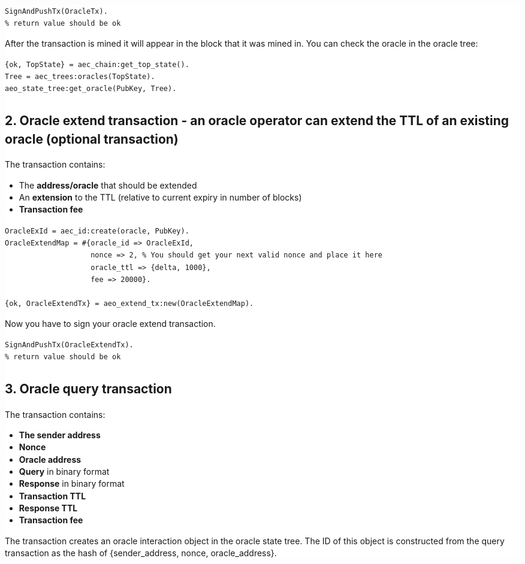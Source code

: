 ```
SignAndPushTx(OracleTx).
% return value should be ok
```

After the transaction is mined it will appear in the block that it was mined in. You can check the oracle in the oracle tree:
   
```
{ok, TopState} = aec_chain:get_top_state().
Tree = aec_trees:oracles(TopState).
aeo_state_tree:get_oracle(PubKey, Tree).
```


## 2. Oracle extend transaction - an oracle operator can extend the TTL of an existing oracle (optional transaction)

The transaction contains:

- The **address/oracle** that should be extended
- An **extension** to the TTL (relative to current expiry in number of blocks)
- **Transaction fee**
    
```
OracleExId = aec_id:create(oracle, PubKey).
OracleExtendMap = #{oracle_id => OracleExId,
                    nonce => 2, % You should get your next valid nonce and place it here
                    oracle_ttl => {delta, 1000},
                    fee => 20000}.

{ok, OracleExtendTx} = aeo_extend_tx:new(OracleExtendMap).
```

Now you have to sign your oracle extend transaction.

```
SignAndPushTx(OracleExtendTx).
% return value should be ok
```
    
## 3. Oracle query transaction
The transaction contains:

- **The sender address**
- **Nonce**
- **Oracle address**
- **Query** in binary format
- **Response** in binary format
- **Transaction TTL**
- **Response TTL**
- **Transaction fee**

The transaction creates an oracle interaction object in the oracle state tree. The ID of this object is constructed from the query transaction as the hash of {sender_address, nonce, oracle_address}.
